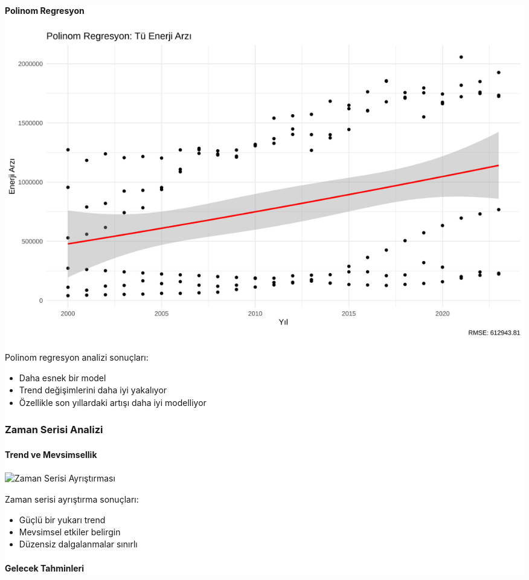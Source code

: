 #### Polinom Regresyon
![Polinom Regresyon Analizi](grafikler/reg_2_polynomial.svg)

Polinom regresyon analizi sonuçları:
- Daha esnek bir model
- Trend değişimlerini daha iyi yakalıyor
- Özellikle son yıllardaki artışı daha iyi modelliyor

### Zaman Serisi Analizi

#### Trend ve Mevsimsellik
![Zaman Serisi Ayrıştırması](grafikler/ts_1_trend_analizi.svg)

Zaman serisi ayrıştırma sonuçları:
- Güçlü bir yukarı trend
- Mevsimsel etkiler belirgin
- Düzensiz dalgalanmalar sınırlı

#### Gelecek Tahminleri